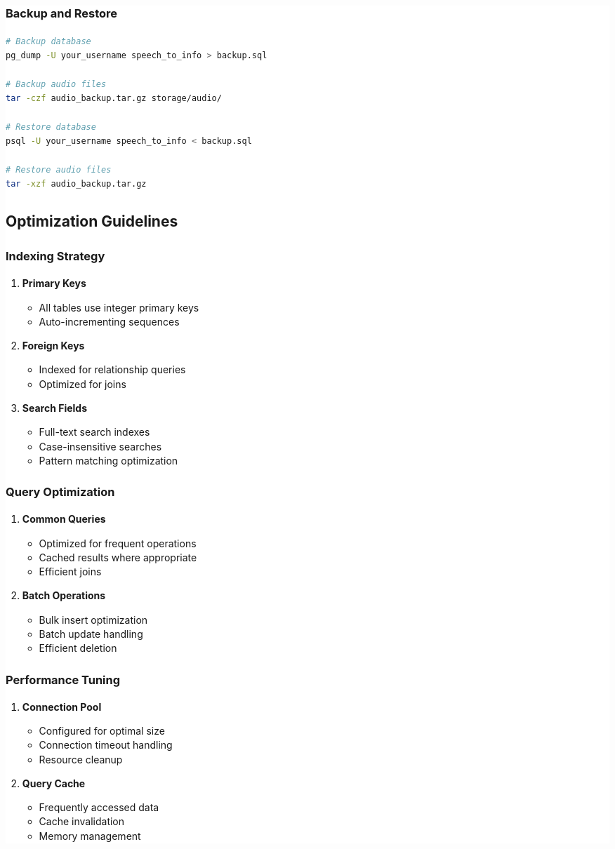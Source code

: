 ### Backup and Restore
```bash
# Backup database
pg_dump -U your_username speech_to_info > backup.sql

# Backup audio files
tar -czf audio_backup.tar.gz storage/audio/

# Restore database
psql -U your_username speech_to_info < backup.sql

# Restore audio files
tar -xzf audio_backup.tar.gz
```

## Optimization Guidelines

### Indexing Strategy
1. **Primary Keys**
   - All tables use integer primary keys
   - Auto-incrementing sequences

2. **Foreign Keys**
   - Indexed for relationship queries
   - Optimized for joins

3. **Search Fields**
   - Full-text search indexes
   - Case-insensitive searches
   - Pattern matching optimization

### Query Optimization
1. **Common Queries**
   - Optimized for frequent operations
   - Cached results where appropriate
   - Efficient joins

2. **Batch Operations**
   - Bulk insert optimization
   - Batch update handling
   - Efficient deletion

### Performance Tuning
1. **Connection Pool**
   - Configured for optimal size
   - Connection timeout handling
   - Resource cleanup

2. **Query Cache**
   - Frequently accessed data
   - Cache invalidation
   - Memory management
